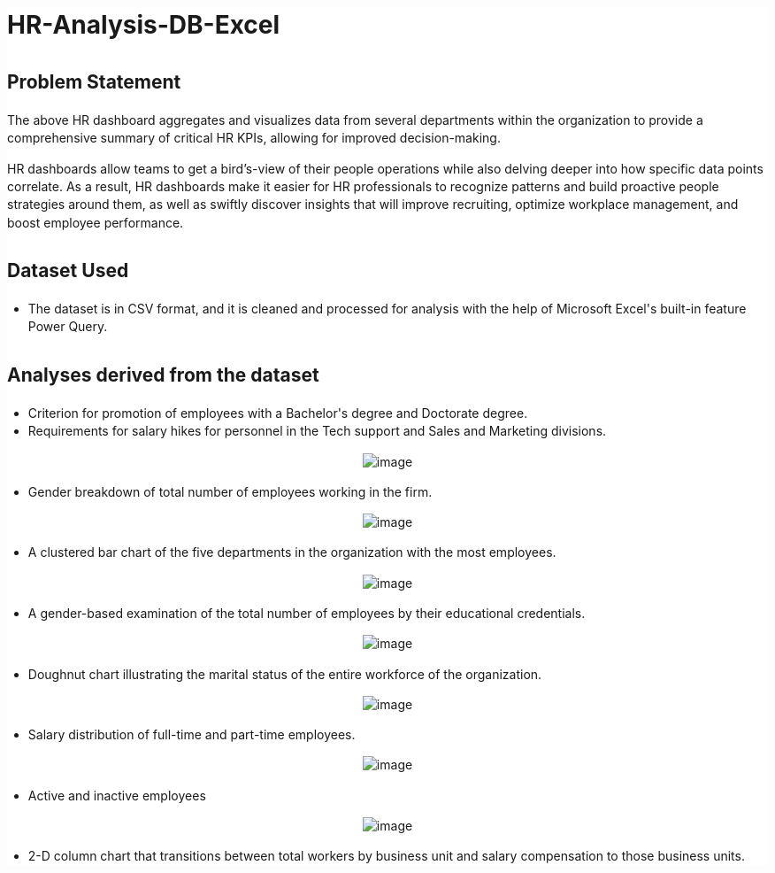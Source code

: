 # HR-Analysis-DB-Excel

## Problem Statement

The above HR dashboard aggregates and visualizes data from several departments within the organization to provide a comprehensive summary of critical HR KPIs, allowing for improved decision-making.

HR dashboards allow teams to get a bird’s-view of their people operations while also delving deeper into how specific data points correlate. As a result, HR dashboards make it easier for HR professionals to recognize patterns and build proactive people strategies around them, as well as swiftly discover insights that will improve recruiting, optimize workplace management, and boost employee performance.

## Dataset Used
- The dataset is in CSV format, and it is cleaned and processed for analysis with the help of Microsoft Excel's built-in feature Power Query.

## Analyses derived from the dataset
- Criterion for promotion of employees with a Bachelor's degree and Doctorate degree.
- Requirements for salary hikes for personnel in the Tech support and Sales and Marketing divisions.

<p align="center"><img width="697" alt="image" src="https://user-images.githubusercontent.com/71536311/194988597-94019c57-cb8a-40e9-b594-f7d61ea20dc2.png"></p>   

- Gender breakdown of total number of employees working in the firm.

<p align="center"><img width="367" alt="image" src="https://user-images.githubusercontent.com/71536311/194883326-c24e6f51-2fd6-4015-ac3c-7eff45742def.png"></p>   
 
- A clustered bar chart of the five departments in the organization with the most employees.
 
<p align="center"><img width="390" alt="image" src="https://user-images.githubusercontent.com/71536311/194887995-bf8a6b7e-68aa-4699-a070-03992a0e2ca1.png"></p>  
 
- A gender-based examination of the total number of employees by their educational credentials.
 
<p align="center"><img width="250" alt="image" src="https://user-images.githubusercontent.com/71536311/194915717-f794bf61-bb7e-4689-a1b8-017724fbb48c.png"></p>

- Doughnut chart illustrating the marital status of the entire workforce of the organization.

<p align="center"><img width="414" alt="image" src="https://user-images.githubusercontent.com/71536311/194917174-b994c401-ae3f-4e93-94dc-602618205510.png"></p>

- Salary distribution of full-time and part-time employees.

<p align="center"><img width="862" alt="image" src="https://user-images.githubusercontent.com/71536311/194978731-9ce02f60-e296-40cf-bcb7-6954b2735f3e.png"></p>
   
- Active and inactive employees

<p align="center"><img width="346" alt="image" src="https://user-images.githubusercontent.com/71536311/194983661-ba2a034c-e5b0-48b2-bc26-d23c6ec8961b.png"></p>
   
- 2-D column chart that transitions between total workers by business unit and salary compensation to those business units.
